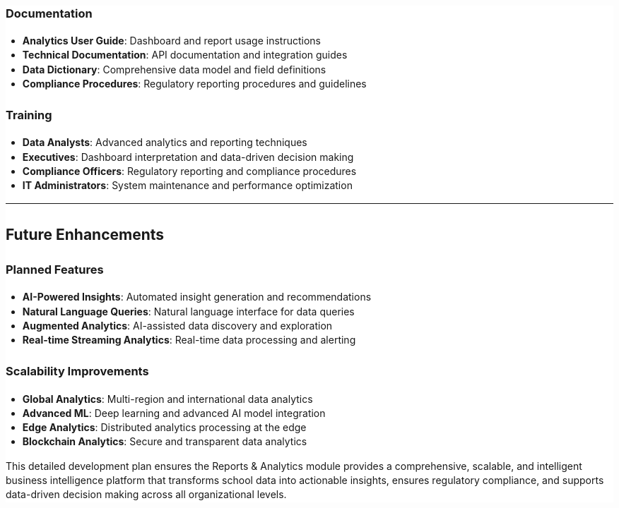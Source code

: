 ### **Documentation**
- **Analytics User Guide**: Dashboard and report usage instructions
- **Technical Documentation**: API documentation and integration guides
- **Data Dictionary**: Comprehensive data model and field definitions
- **Compliance Procedures**: Regulatory reporting procedures and guidelines

### **Training**
- **Data Analysts**: Advanced analytics and reporting techniques
- **Executives**: Dashboard interpretation and data-driven decision making
- **Compliance Officers**: Regulatory reporting and compliance procedures
- **IT Administrators**: System maintenance and performance optimization

---

## Future Enhancements

### **Planned Features**
- **AI-Powered Insights**: Automated insight generation and recommendations
- **Natural Language Queries**: Natural language interface for data queries
- **Augmented Analytics**: AI-assisted data discovery and exploration
- **Real-time Streaming Analytics**: Real-time data processing and alerting

### **Scalability Improvements**
- **Global Analytics**: Multi-region and international data analytics
- **Advanced ML**: Deep learning and advanced AI model integration
- **Edge Analytics**: Distributed analytics processing at the edge
- **Blockchain Analytics**: Secure and transparent data analytics

This detailed development plan ensures the Reports & Analytics module provides a comprehensive, scalable, and intelligent business intelligence platform that transforms school data into actionable insights, ensures regulatory compliance, and supports data-driven decision making across all organizational levels.